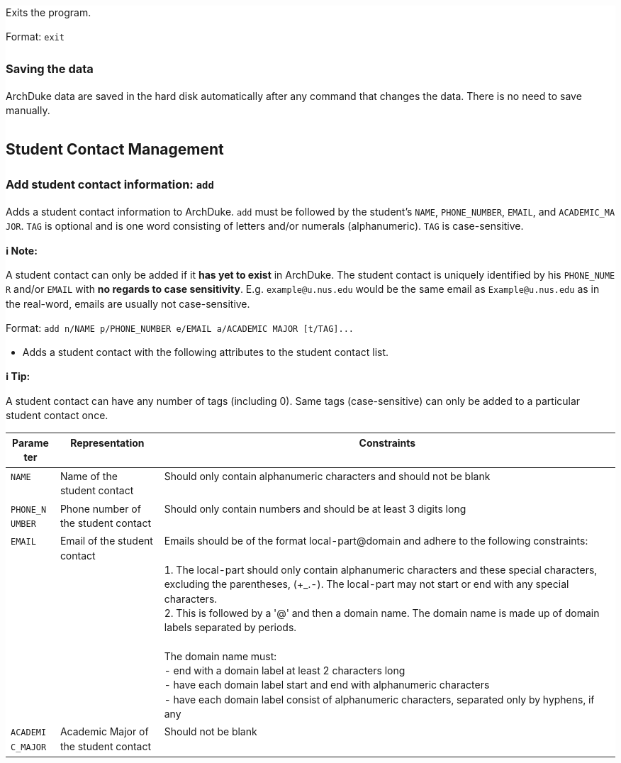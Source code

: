 Exits the program.

Format: `exit`

### Saving the data

ArchDuke data are saved in the hard disk automatically after any command that changes the data. 
There is no need to save manually.

## Student Contact Management

### Add student contact information: `add`

Adds a student contact information to ArchDuke. `add` must be followed by the student’s `NAME`, 
`PHONE_NUMBER`, `EMAIL`, and `ACADEMIC_MAJOR`. `TAG` is optional and is one word consisting of letters and/or numerals (alphanumeric). 
`TAG` is case-sensitive.

<div markdown="block" class="alert alert-info">

**:information_source: Note:**<br>

A student contact can only be added if it **has yet to exist** in ArchDuke. The student contact 
is uniquely identified by his `PHONE_NUMER` and/or `EMAIL` with **no regards to case sensitivity**. E.g. `example@u.nus.edu` would be the 
same email as `Example@u.nus.edu` as in the real-word, emails are usually not case-sensitive.

</div>

Format: `add n/NAME p/PHONE_NUMBER e/EMAIL a/ACADEMIC MAJOR [t/TAG]...`

* Adds a student contact with the following attributes to the student contact list.

<div markdown="block" class="alert alert-info">

**:information_source: Tip:**<br>

A student contact can have any number of tags (including 0). Same tags (case-sensitive) can only be added to a particular student contact once.

</div>

| Parameter        | Representation                        | Constraints                                                                                                                                                                                                                                                                                                                                                                                                                                                                                                                                                                                                                                                                                                     |
|------------------|---------------------------------------|-----------------------------------------------------------------------------------------------------------------------------------------------------------------------------------------------------------------------------------------------------------------------------------------------------------------------------------------------------------------------------------------------------------------------------------------------------------------------------------------------------------------------------------------------------------------------------------------------------------------------------------------------------------------------------------------------------------------|
| `NAME`           | Name of the student contact           | Should only contain alphanumeric characters and should not be blank                                                                                                                                                                                                                                                                                                                                                                                                                                                                                                                                                                                                                                             |
| `PHONE_NUMBER`   | Phone number of the student contact   | Should only contain numbers and should be at least 3 digits long                                                                                                                                                                                                                                                                                                                                                                                                                                                                                                                                                                                                                                                |
| `EMAIL`          | Email of the student contact          | Emails should be of the format local-part@domain and adhere to the following constraints: <br><br> 1. The local-part should only contain alphanumeric characters and these special characters, excluding the parentheses, (+_.-). The local-part may not start or end with any special characters.<br> 2. This is followed by a '@' and then a domain name. The domain name is made up of domain labels separated by periods. <br><br> The domain name must: <br>     - end with a domain label at least 2 characters long <br>     - have each domain label start and end with alphanumeric characters <br>     - have each domain label consist of alphanumeric characters, separated only by hyphens, if any |
| `ACADEMIC_MAJOR` | Academic Major of the student contact | Should not be blank                                                                                                                                                                                                                                                                                                                                                                                                                                                                                                                                                                                                                                                                                             |